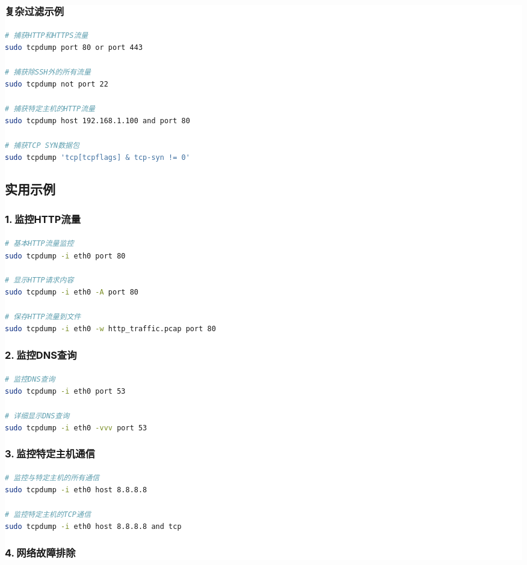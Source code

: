 ### 复杂过滤示例

```bash
# 捕获HTTP和HTTPS流量
sudo tcpdump port 80 or port 443

# 捕获除SSH外的所有流量
sudo tcpdump not port 22

# 捕获特定主机的HTTP流量
sudo tcpdump host 192.168.1.100 and port 80

# 捕获TCP SYN数据包
sudo tcpdump 'tcp[tcpflags] & tcp-syn != 0'
```

## 实用示例

### 1. 监控HTTP流量

```bash
# 基本HTTP流量监控
sudo tcpdump -i eth0 port 80

# 显示HTTP请求内容
sudo tcpdump -i eth0 -A port 80

# 保存HTTP流量到文件
sudo tcpdump -i eth0 -w http_traffic.pcap port 80
```

### 2. 监控DNS查询

```bash
# 监控DNS查询
sudo tcpdump -i eth0 port 53

# 详细显示DNS查询
sudo tcpdump -i eth0 -vvv port 53
```

### 3. 监控特定主机通信

```bash
# 监控与特定主机的所有通信
sudo tcpdump -i eth0 host 8.8.8.8

# 监控特定主机的TCP通信
sudo tcpdump -i eth0 host 8.8.8.8 and tcp
```

### 4. 网络故障排除

